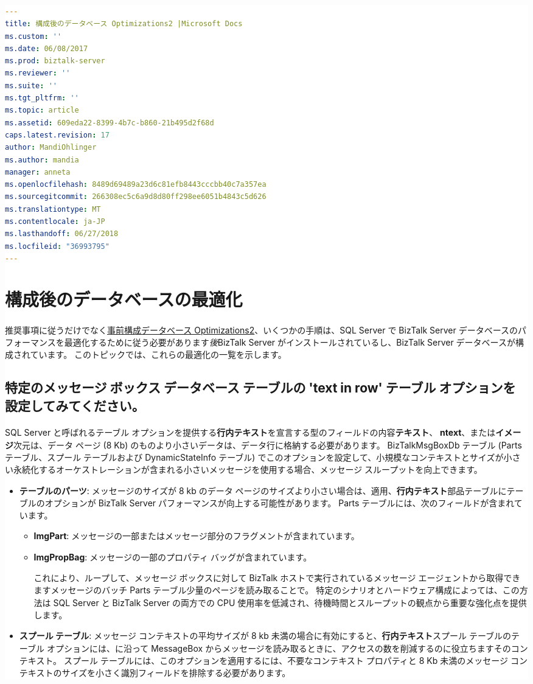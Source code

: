 ```yaml
---
title: 構成後のデータベース Optimizations2 |Microsoft Docs
ms.custom: ''
ms.date: 06/08/2017
ms.prod: biztalk-server
ms.reviewer: ''
ms.suite: ''
ms.tgt_pltfrm: ''
ms.topic: article
ms.assetid: 609eda22-8399-4b7c-b860-21b495d2f68d
caps.latest.revision: 17
author: MandiOhlinger
ms.author: mandia
manager: anneta
ms.openlocfilehash: 8489d69489a23d6c81efb8443cccbb40c7a357ea
ms.sourcegitcommit: 266308ec5c6a9d8d80ff298ee6051b4843c5d626
ms.translationtype: MT
ms.contentlocale: ja-JP
ms.lasthandoff: 06/27/2018
ms.locfileid: "36993795"
---
```

# <a name="post-configuration-database-optimizations"></a>構成後のデータベースの最適化
推奨事項に従うだけでなく[事前構成データベース Optimizations2](../technical-guides/pre-configuration-database-optimizations2.md)、いくつかの手順は、SQL Server で BizTalk Server データベースのパフォーマンスを最適化するために従う必要があります*後*BizTalk Server がインストールされているし、BizTalk Server データベースが構成されています。 このトピックでは、これらの最適化の一覧を示します。  
  
## <a name="consider-setting-the-text-in-row-table-option-on-specific-messagebox-database-tables"></a>特定のメッセージ ボックス データベース テーブルの 'text in row' テーブル オプションを設定してみてください。  
 SQL Server と呼ばれるテーブル オプションを提供する**行内テキスト**を宣言する型のフィールドの内容**テキスト**、 **ntext**、または**イメージ**次元は、データ ページ (8 Kb) のものより小さいデータは、データ行に格納する必要があります。 BizTalkMsgBoxDb テーブル (Parts テーブル、スプール テーブルおよび DynamicStateInfo テーブル) でこのオプションを設定して、小規模なコンテキストとサイズが小さい永続化するオーケストレーションが含まれる小さいメッセージを使用する場合、メッセージ スループットを向上できます。  
  
- **テーブルのパーツ**: メッセージのサイズが 8 kb のデータ ページのサイズより小さい場合は、適用、**行内テキスト**部品テーブルにテーブルのオプションが BizTalk Server パフォーマンスが向上する可能性があります。 Parts テーブルには、次のフィールドが含まれています。  
  
  - **ImgPart**: メッセージの一部またはメッセージ部分のフラグメントが含まれています。  
  
  - **ImgPropBag**: メッセージの一部のプロパティ バッグが含まれています。  
  
    これにより、ループして、メッセージ ボックスに対して BizTalk ホストで実行されているメッセージ エージェントから取得できますメッセージのバッチ Parts テーブル少量のページを読み取ることで。 特定のシナリオとハードウェア構成によっては、この方法は SQL Server と BizTalk Server の両方での CPU 使用率を低減され、待機時間とスループットの観点から重要な強化点を提供します。  
  
- **スプール テーブル**: メッセージ コンテキストの平均サイズが 8 kb 未満の場合に有効にすると、**行内テキスト**スプール テーブルのテーブル オプションには、に沿って MessageBox からメッセージを読み取るときに、アクセスの数を削減するのに役立ちますそのコンテキスト。 スプール テーブルには、このオプションを適用するには、不要なコンテキスト プロパティと 8 Kb 未満のメッセージ コンテキストのサイズを小さく識別フィールドを排除する必要があります。  
  